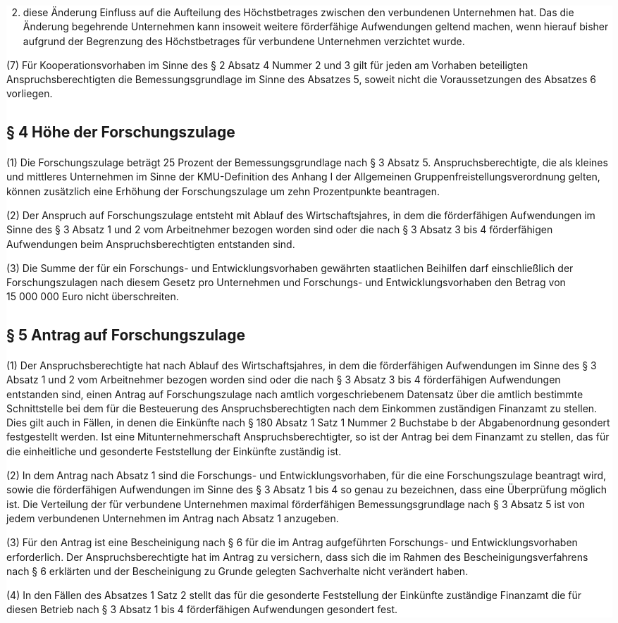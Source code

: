 
2.  diese Änderung Einfluss auf die Aufteilung des Höchstbetrages zwischen den verbundenen Unternehmen hat. Das die Änderung begehrende Unternehmen kann insoweit weitere förderfähige Aufwendungen geltend machen, wenn hierauf bisher aufgrund der Begrenzung des Höchstbetrages für verbundene Unternehmen verzichtet wurde.




(7) Für Kooperationsvorhaben im Sinne des § 2 Absatz 4 Nummer 2 und 3 gilt für jeden am Vorhaben beteiligten Anspruchsberechtigten die Bemessungsgrundlage im Sinne des Absatzes 5, soweit nicht die Voraussetzungen des Absatzes 6 vorliegen.


## § 4 Höhe der Forschungszulage

(1) Die Forschungszulage beträgt 25 Prozent der Bemessungsgrundlage nach § 3 Absatz 5. Anspruchsberechtigte, die als kleines und mittleres Unternehmen im Sinne der KMU-Definition des Anhang I der Allgemeinen Gruppenfreistellungsverordnung gelten, können zusätzlich eine Erhöhung der Forschungszulage um zehn Prozentpunkte beantragen.

(2) Der Anspruch auf Forschungszulage entsteht mit Ablauf des Wirtschaftsjahres, in dem die förderfähigen Aufwendungen im Sinne des § 3 Absatz 1 und 2 vom Arbeitnehmer bezogen worden sind oder die nach § 3 Absatz 3 bis 4 förderfähigen Aufwendungen beim Anspruchsberechtigten entstanden sind.

(3) Die Summe der für ein Forschungs- und Entwicklungsvorhaben gewährten staatlichen Beihilfen darf einschließlich der Forschungszulagen nach diesem Gesetz pro Unternehmen und Forschungs- und Entwicklungsvorhaben den Betrag von 15 000 000 Euro nicht überschreiten.


## § 5 Antrag auf Forschungszulage

(1) Der Anspruchsberechtigte hat nach Ablauf des Wirtschaftsjahres, in dem die förderfähigen Aufwendungen im Sinne des § 3 Absatz 1 und 2 vom Arbeitnehmer bezogen worden sind oder die nach § 3 Absatz 3 bis 4 förderfähigen Aufwendungen entstanden sind, einen Antrag auf Forschungszulage nach amtlich vorgeschriebenem Datensatz über die amtlich bestimmte Schnittstelle bei dem für die Besteuerung des Anspruchsberechtigten nach dem Einkommen zuständigen Finanzamt zu stellen. Dies gilt auch in Fällen, in denen die Einkünfte nach § 180 Absatz 1 Satz 1 Nummer 2 Buchstabe b der Abgabenordnung gesondert festgestellt werden. Ist eine Mitunternehmerschaft Anspruchsberechtigter, so ist der Antrag bei dem Finanzamt zu stellen, das für die einheitliche und gesonderte Feststellung der Einkünfte zuständig ist.

(2) In dem Antrag nach Absatz 1 sind die Forschungs- und Entwicklungsvorhaben, für die eine Forschungszulage beantragt wird, sowie die förderfähigen Aufwendungen im Sinne des § 3 Absatz 1 bis 4 so genau zu bezeichnen, dass eine Überprüfung möglich ist. Die Verteilung der für verbundene Unternehmen maximal förderfähigen Bemessungsgrundlage nach § 3 Absatz 5 ist von jedem verbundenen Unternehmen im Antrag nach Absatz 1 anzugeben.

(3) Für den Antrag ist eine Bescheinigung nach § 6 für die im Antrag aufgeführten Forschungs- und Entwicklungsvorhaben erforderlich. Der Anspruchsberechtigte hat im Antrag zu versichern, dass sich die im Rahmen des Bescheinigungsverfahrens nach § 6 erklärten und der Bescheinigung zu Grunde gelegten Sachverhalte nicht verändert haben.

(4) In den Fällen des Absatzes 1 Satz 2 stellt das für die gesonderte Feststellung der Einkünfte zuständige Finanzamt die für diesen Betrieb nach § 3 Absatz 1 bis 4 förderfähigen Aufwendungen gesondert fest.
